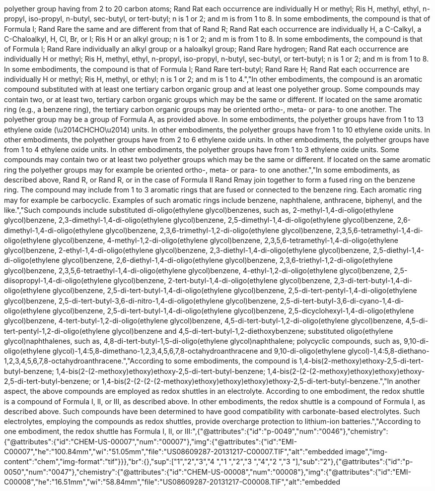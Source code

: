 polyether group having from 2 to 20 carbon atoms; Rand Rat each occurrence are individually H or methyl; Ris H, methyl, ethyl, n-propyl, iso-propyl, n-butyl, sec-butyl, or tert-butyl; n is 1 or 2; and m is from 1 to 8. In some embodiments, the compound is that of Formula I; Rand Rare the same and are different from that of Rand R; Rand Rat each occurrence are individually H, a C-Calkyl, a C-Chaloalkyl, H, Cl, Br, or I; Ris H or an alkyl group; n is 1 or 2; and m is from 1 to 8. In some embodiments, the compound is that of Formula I; Rand Rare individually an alkyl group or a haloalkyl group; Rand Rare hydrogen; Rand Rat each occurrence are individually H or methyl; Ris H, methyl, ethyl, n-propyl, iso-propyl, n-butyl, sec-butyl, or tert-butyl; n is 1 or 2; and m is from 1 to 8. In some embodiments, the compound is that of Formula I; Rand Rare tert-butyl; Rand Rare H; Rand Rat each occurrence are individually H or methyl; Ris H, methyl, or ethyl; n is 1 or 2; and m is 1 to 4.","In other embodiments, the compound is an aromatic compound substituted with at least one tertiary carbon organic group and at least one polyether group. Some compounds may contain two, or at least two, tertiary carbon organic groups which may be the same or different. If located on the same aromatic ring (e.g., a benzene ring), the tertiary carbon organic groups may be oriented ortho-, meta- or para- to one another. The polyether group may be a group of Formula A, as provided above. In some embodiments, the polyether groups have from 1 to 13 ethylene oxide (\u2014CHCHO\u2014) units. In other embodiments, the polyether groups have from 1 to 10 ethylene oxide units. In other embodiments, the polyether groups have from 2 to 6 ethylene oxide units. In other embodiments, the polyether groups have from 1 to 4 ethylene oxide units. In other embodiments, the polyether groups have from 1 to 3 ethylene oxide units. Some compounds may contain two or at least two polyether groups which may be the same or different. If located on the same aromatic ring the polyether groups may for example be oriented ortho-, meta- or para- to one another.","In some embodiments, as described above, Rand R, or Rand R, or in the case of Formula II Rand Rmay join together to form a fused ring on the benzene ring. The compound may include from 1 to 3 aromatic rings that are fused or connected to the benzene ring. Each aromatic ring may for example be carbocyclic. Examples of such aromatic rings include benzene, naphthalene, anthracene, biphenyl, and the like.","Such compounds include substituted di-oligo(ethylene glycol)benzenes, such as, 2-methyl-1,4-di-oligo(ethylene glycol)benzene, 2,3-dimethyl-1,4-di-oligo(ethylene glycol)benzene, 2,5-dimethyl-1,4-di-oligo(ethylene glycol)benzene, 2,6-dimethyl-1,4-di-oligo(ethylene glycol)benzene, 2,3,6-trimethyl-1,2-di-oligo(ethylene glycol)benzene, 2,3,5,6-tetramethyl-1,4-di-oligo(ethylene glycol)benzene, 4-methyl-1,2-di-oligo(ethylene glycol)benzene, 2,3,5,6-tetramethyl-1,4-di-oligo(ethylene glycol)benzene, 2-ethyl-1,4-di-oligo(ethylene glycol)benzene, 2,3-diethyl-1,4-di-oligo(ethylene glycol)benzene, 2,5-diethyl-1,4-di-oligo(ethylene glycol)benzene, 2,6-diethyl-1,4-di-oligo(ethylene glycol)benzene, 2,3,6-triethyl-1,2-di-oligo(ethylene glycol)benzene, 2,3,5,6-tetraethyl-1,4-di-oligo(ethylene glycol)benzene, 4-ethyl-1,2-di-oligo(ethylene glycol)benzene, 2,5-diisopropyl-1,4-di-oligo(ethylene glycol)benzene, 2-tert-butyl-1,4-di-oligo(ethylene glycol)benzene, 2,3-di-tert-butyl-1,4-di-oligo(ethylene glycol)benzene, 2,5-di-tert-butyl-1,4-di-oligo(ethylene glycol)benzene, 2,5-di-tert-pentyl-1,4-di-oligo(ethylene glycol)benzene, 2,5-di-tert-butyl-3,6-di-nitro-1,4-di-oligo(ethylene glycol)benzene, 2,5-di-tert-butyl-3,6-di-cyano-1,4-di-oligo(ethylene glycol)benzene, 2,5-di-tert-butyl-1,4-di-oligo(ethylene glycol)benzene, 2,5-dicyclohexyl-1,4-di-oligo(ethylene glycol)benzene, 4-tert-butyl-1,2-di-oligo(ethylene glycol)benzene, 4,5-di-tert-butyl-1,2-di-oligo(ethylene glycol)benzene, 4,5-di-tert-pentyl-1,2-di-oligo(ethylene glycol)benzene and 4,5-di-tert-butyl-1,2-diethoxybenzene; substituted oligo(ethylene glycol)naphthalenes, such as, 4,8-di-tert-butyl-1,5-di-oligo(ethylene glycol)naphthalene; polycyclic compounds, such as, 9,10-di-oligo(ethylene glycol)-1,4:5,8-dimethano-1,2,3,4,5,6,7,8-octahydroanthracene and 9,10-di-oligo(ethylene glycol)-1,4:5,8-diethano-1,2,3,4,5,6,7,8-octahydroanthracene.","According to some embodiments, the compound is 1,4-bis(2-methoxy)ethoxy-2,5-di-tert-butyl-benzene; 1,4-bis(2-(2-methoxy)ethoxy)ethoxy-2,5-di-tert-butyl-benzene; 1,4-bis(2-(2-(2-methoxy)ethoxy)ethoxy)ethoxy-2,5-di-tert-butyl-benzene; or 1,4-bis(2-(2-(2-(2-methoxy)ethoxy)ethoxy)ethoxy)ethoxy-2,5-di-tert-butyl-benzene.","In another aspect, the above compounds are employed as redox shuttles in an electrolyte. According to one embodiment, the redox shuttle is a compound of Formula I, II, or III, as described above. In other embodiments, the redox shuttle is a compound of Formula I, as described above. Such compounds have been determined to have good compatibility with carbonate-based electrolytes. Such electrolytes, employing the compounds as redox shuttles, provide overcharge protection to lithium-ion batteries.","According to one embodiment, the redox shuttle has Formula I, II, or III:",{"@attributes":{"id":"p-0049","num":"0046"},"chemistry":{"@attributes":{"id":"CHEM-US-00007","num":"00007"},"img":{"@attributes":{"id":"EMI-C00007","he":"100.84mm","wi":"51.05mm","file":"US08609287-20131217-C00007.TIF","alt":"embedded image","img-content":"chem","img-format":"tif"}}},"br":{},"sup":["1","2","3","4 ","1 ","2","3 ","4","2 ","3 "],"sub":"2"},{"@attributes":{"id":"p-0050","num":"0047"},"chemistry":{"@attributes":{"id":"CHEM-US-00008","num":"00008"},"img":{"@attributes":{"id":"EMI-C00008","he":"16.51mm","wi":"58.84mm","file":"US08609287-20131217-C00008.TIF","alt":"embedded